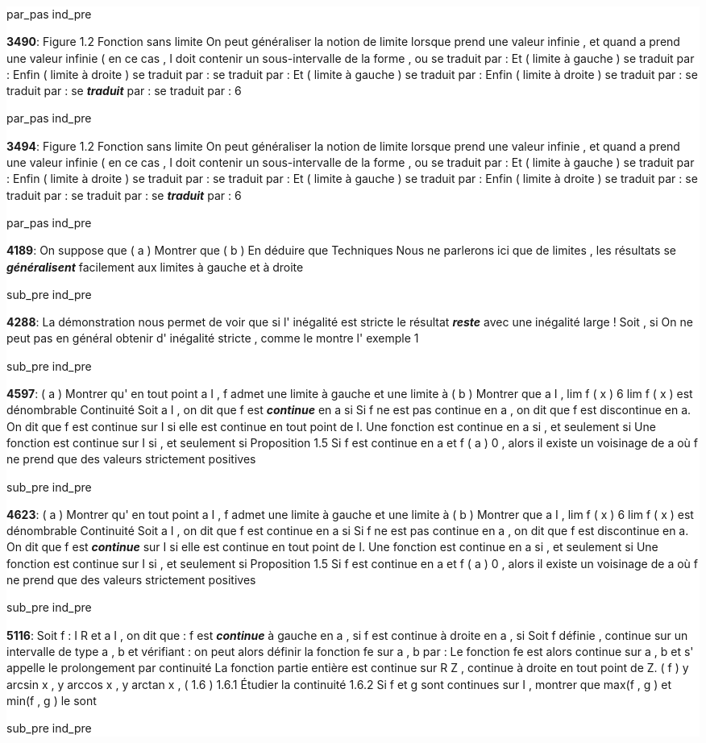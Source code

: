 par_pas ind_pre

**3490**: Figure 1.2 Fonction sans limite On peut généraliser la notion de limite lorsque prend une valeur infinie , et quand a prend une valeur infinie ( en ce cas , I doit contenir un sous-intervalle de la forme , ou se traduit par : Et ( limite à gauche ) se traduit par : Enfin ( limite à droite ) se traduit par : se traduit par : Et ( limite à gauche ) se traduit par : Enfin ( limite à droite ) se traduit par : se traduit par : se ***traduit*** par : se traduit par : 6

par_pas ind_pre

**3494**: Figure 1.2 Fonction sans limite On peut généraliser la notion de limite lorsque prend une valeur infinie , et quand a prend une valeur infinie ( en ce cas , I doit contenir un sous-intervalle de la forme , ou se traduit par : Et ( limite à gauche ) se traduit par : Enfin ( limite à droite ) se traduit par : se traduit par : Et ( limite à gauche ) se traduit par : Enfin ( limite à droite ) se traduit par : se traduit par : se traduit par : se ***traduit*** par : 6

par_pas ind_pre

**4189**: On suppose que ( a ) Montrer que ( b ) En déduire que Techniques Nous ne parlerons ici que de limites , les résultats se ***généralisent*** facilement aux limites à gauche et à droite

sub_pre ind_pre

**4288**: La démonstration nous permet de voir que si l' inégalité est stricte le résultat ***reste*** avec une inégalité large ! Soit , si On ne peut pas en général obtenir d' inégalité stricte , comme le montre l' exemple 1

sub_pre ind_pre

**4597**: ( a ) Montrer qu' en tout point a I , f admet une limite à gauche et une limite à ( b ) Montrer que a I , lim f ( x ) 6 lim f ( x ) est dénombrable Continuité Soit a I , on dit que f est ***continue*** en a si Si f ne est pas continue en a , on dit que f est discontinue en a. On dit que f est continue sur I si elle est continue en tout point de I. Une fonction est continue en a si , et seulement si Une fonction est continue sur I si , et seulement si Proposition 1.5 Si f est continue en a et f ( a ) 0 , alors il existe un voisinage de a où f ne prend que des valeurs strictement positives

sub_pre ind_pre

**4623**: ( a ) Montrer qu' en tout point a I , f admet une limite à gauche et une limite à ( b ) Montrer que a I , lim f ( x ) 6 lim f ( x ) est dénombrable Continuité Soit a I , on dit que f est continue en a si Si f ne est pas continue en a , on dit que f est discontinue en a. On dit que f est ***continue*** sur I si elle est continue en tout point de I. Une fonction est continue en a si , et seulement si Une fonction est continue sur I si , et seulement si Proposition 1.5 Si f est continue en a et f ( a ) 0 , alors il existe un voisinage de a où f ne prend que des valeurs strictement positives

sub_pre ind_pre

**5116**: Soit f : I R et a I , on dit que : f est ***continue*** à gauche en a , si f est continue à droite en a , si Soit f définie , continue sur un intervalle de type a , b et vérifiant : on peut alors définir la fonction fe sur a , b par : Le fonction fe est alors continue sur a , b et s' appelle le prolongement par continuité La fonction partie entière est continue sur R Z , continue à droite en tout point de Z. ( f ) y arcsin x , y arccos x , y arctan x , ( 1.6 ) 1.6.1 Étudier la continuité 1.6.2 Si f et g sont continues sur I , montrer que max(f , g ) et min(f , g ) le sont

sub_pre ind_pre
